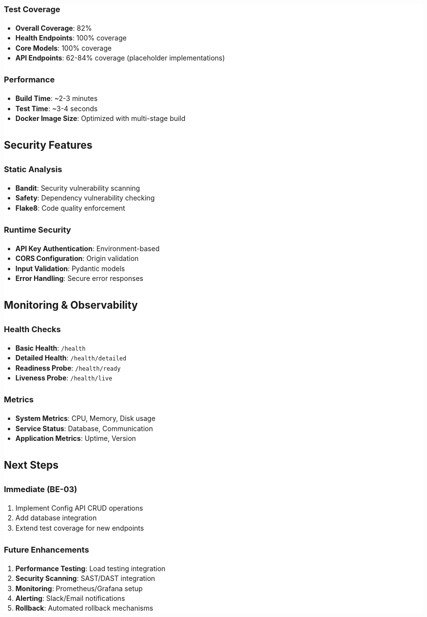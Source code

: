 ### Test Coverage
- **Overall Coverage**: 82%
- **Health Endpoints**: 100% coverage
- **Core Models**: 100% coverage
- **API Endpoints**: 62-84% coverage (placeholder implementations)

### Performance
- **Build Time**: ~2-3 minutes
- **Test Time**: ~3-4 seconds
- **Docker Image Size**: Optimized with multi-stage build

## Security Features

### Static Analysis
- **Bandit**: Security vulnerability scanning
- **Safety**: Dependency vulnerability checking
- **Flake8**: Code quality enforcement

### Runtime Security
- **API Key Authentication**: Environment-based
- **CORS Configuration**: Origin validation
- **Input Validation**: Pydantic models
- **Error Handling**: Secure error responses

## Monitoring & Observability

### Health Checks
- **Basic Health**: `/health`
- **Detailed Health**: `/health/detailed`
- **Readiness Probe**: `/health/ready`
- **Liveness Probe**: `/health/live`

### Metrics
- **System Metrics**: CPU, Memory, Disk usage
- **Service Status**: Database, Communication
- **Application Metrics**: Uptime, Version

## Next Steps

### Immediate (BE-03)
1. Implement Config API CRUD operations
2. Add database integration
3. Extend test coverage for new endpoints

### Future Enhancements
1. **Performance Testing**: Load testing integration
2. **Security Scanning**: SAST/DAST integration
3. **Monitoring**: Prometheus/Grafana setup
4. **Alerting**: Slack/Email notifications
5. **Rollback**: Automated rollback mechanisms
